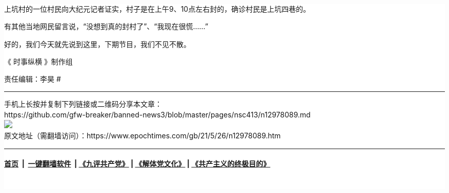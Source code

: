 <p>
 上坑村的一位村民向大纪元记者证实，村子是在上午9、10点左右封的，确诊村民是上坑四巷的。
</p>
<p>
 有其他当地网民留言说，“没想到真的封村了”、“我现在很慌……”
</p>
<p>
 好的，我们今天就先说到这里，下期节目，我们不见不散。
</p>
<p>
 《
 <ok href="https://www.epochtimes.com/gb/tag/%E6%97%B6%E4%BA%8B%E7%BA%B5%E6%A8%AA.html">
  时事纵横
 </ok>
 》制作组
</p>
<p>
 责任编辑：李昊 #
</p>
</div>
<hr/>
手机上长按并复制下列链接或二维码分享本文章：<br/>
https://github.com/gfw-breaker/banned-news3/blob/master/pages/nsc413/n12978089.md <br/>
<a href='https://github.com/gfw-breaker/banned-news3/blob/master/pages/nsc413/n12978089.md'><img src='https://github.com/gfw-breaker/banned-news3/blob/master/pages/nsc413/n12978089.md.png'/></a> <br/>
原文地址（需翻墙访问）：https://www.epochtimes.com/gb/21/5/26/n12978089.htm


------------------------
#### [首页](https://github.com/gfw-breaker/banned-news3/blob/master/README.md) &nbsp;|&nbsp; [一键翻墙软件](https://github.com/gfw-breaker/nogfw/blob/master/README.md) &nbsp;| [《九评共产党》](https://github.com/gfw-breaker/9ping.md/blob/master/README.md#九评之一评共产党是什么) | [《解体党文化》](https://github.com/gfw-breaker/jtdwh.md/blob/master/README.md) | [《共产主义的终极目的》](https://github.com/gfw-breaker/gczydzjmd.md/blob/master/README.md)


<img src='http://gfw-breaker.win/banned-news3/pages/nsc413/n12978089.md' width='0px' height='0px'/>